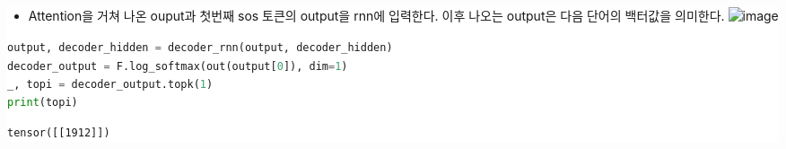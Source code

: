 

* Attention을 거쳐 나온 ouput과 첫번째 sos 토큰의 output을 rnn에 입력한다. 이후 나오는 output은 다음 단어의 백터값을 의미한다.
![image](https://user-images.githubusercontent.com/101251439/167295080-328e0b1f-46c6-48fc-a966-44dec191a27e.png)


```python
output, decoder_hidden = decoder_rnn(output, decoder_hidden)
decoder_output = F.log_softmax(out(output[0]), dim=1)
_, topi = decoder_output.topk(1)
print(topi)
```

    tensor([[1912]])
    
